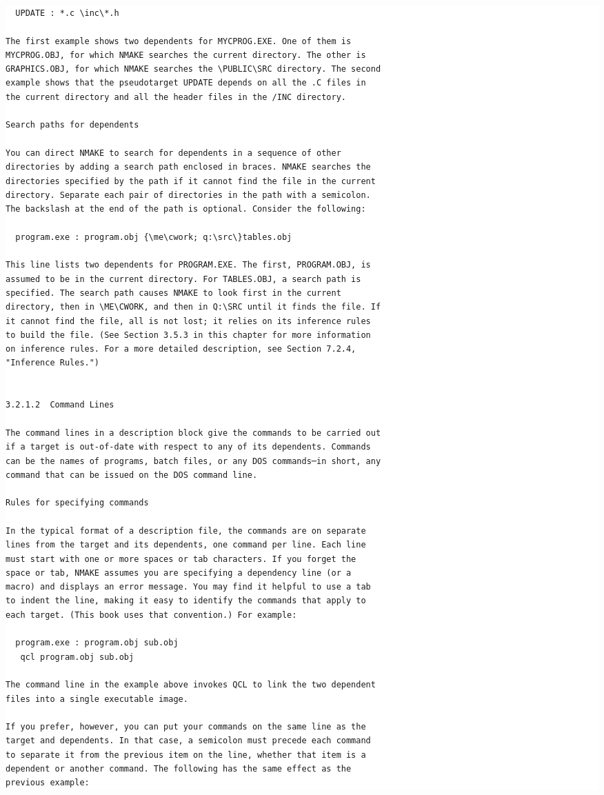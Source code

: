 	  UPDATE : *.c \inc\*.h
	
	The first example shows two dependents for MYCPROG.EXE. One of them is
	MYCPROG.OBJ, for which NMAKE searches the current directory. The other is
	GRAPHICS.OBJ, for which NMAKE searches the \PUBLIC\SRC directory. The second
	example shows that the pseudotarget UPDATE depends on all the .C files in
	the current directory and all the header files in the /INC directory.
	
	Search paths for dependents
	
	You can direct NMAKE to search for dependents in a sequence of other
	directories by adding a search path enclosed in braces. NMAKE searches the
	directories specified by the path if it cannot find the file in the current
	directory. Separate each pair of directories in the path with a semicolon.
	The backslash at the end of the path is optional. Consider the following:
	
	  program.exe : program.obj {\me\cwork; q:\src\}tables.obj
	
	This line lists two dependents for PROGRAM.EXE. The first, PROGRAM.OBJ, is
	assumed to be in the current directory. For TABLES.OBJ, a search path is
	specified. The search path causes NMAKE to look first in the current
	directory, then in \ME\CWORK, and then in Q:\SRC until it finds the file. If
	it cannot find the file, all is not lost; it relies on its inference rules
	to build the file. (See Section 3.5.3 in this chapter for more information
	on inference rules. For a more detailed description, see Section 7.2.4,
	"Inference Rules.")
	
	
	3.2.1.2  Command Lines
	
	The command lines in a description block give the commands to be carried out
	if a target is out-of-date with respect to any of its dependents. Commands
	can be the names of programs, batch files, or any DOS commands─in short, any
	command that can be issued on the DOS command line.
	
	Rules for specifying commands
	
	In the typical format of a description file, the commands are on separate
	lines from the target and its dependents, one command per line. Each line
	must start with one or more spaces or tab characters. If you forget the
	space or tab, NMAKE assumes you are specifying a dependency line (or a
	macro) and displays an error message. You may find it helpful to use a tab
	to indent the line, making it easy to identify the commands that apply to
	each target. (This book uses that convention.) For example:
	
	  program.exe : program.obj sub.obj
	   qcl program.obj sub.obj
	
	The command line in the example above invokes QCL to link the two dependent
	files into a single executable image.
	
	If you prefer, however, you can put your commands on the same line as the
	target and dependents. In that case, a semicolon must precede each command
	to separate it from the previous item on the line, whether that item is a
	dependent or another command. The following has the same effect as the
	previous example:
	